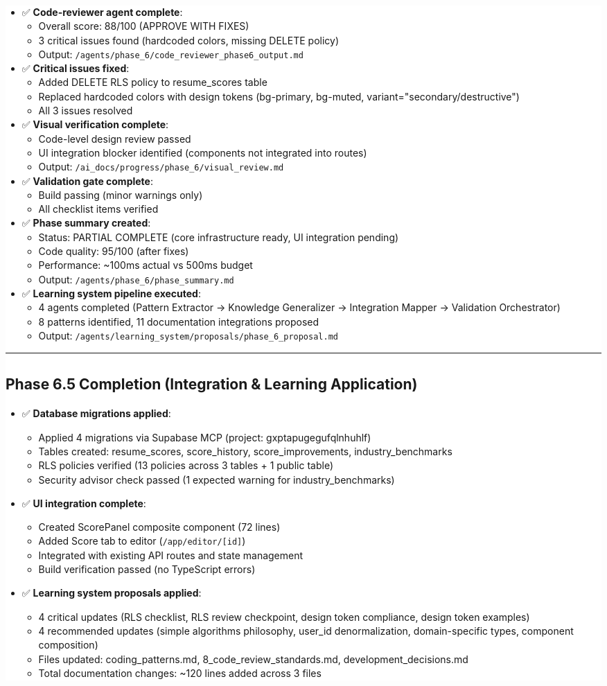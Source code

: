 - ✅ **Code-reviewer agent complete**:
  - Overall score: 88/100 (APPROVE WITH FIXES)
  - 3 critical issues found (hardcoded colors, missing DELETE policy)
  - Output: `/agents/phase_6/code_reviewer_phase6_output.md`
- ✅ **Critical issues fixed**:
  - Added DELETE RLS policy to resume_scores table
  - Replaced hardcoded colors with design tokens (bg-primary, bg-muted, variant="secondary/destructive")
  - All 3 issues resolved
- ✅ **Visual verification complete**:
  - Code-level design review passed
  - UI integration blocker identified (components not integrated into routes)
  - Output: `/ai_docs/progress/phase_6/visual_review.md`
- ✅ **Validation gate complete**:
  - Build passing (minor warnings only)
  - All checklist items verified
- ✅ **Phase summary created**:
  - Status: PARTIAL COMPLETE (core infrastructure ready, UI integration pending)
  - Code quality: 95/100 (after fixes)
  - Performance: ~100ms actual vs 500ms budget
  - Output: `/agents/phase_6/phase_summary.md`
- ✅ **Learning system pipeline executed**:
  - 4 agents completed (Pattern Extractor → Knowledge Generalizer → Integration Mapper → Validation Orchestrator)
  - 8 patterns identified, 11 documentation integrations proposed
  - Output: `/agents/learning_system/proposals/phase_6_proposal.md`

---

## Phase 6.5 Completion (Integration & Learning Application)

- ✅ **Database migrations applied**:
  - Applied 4 migrations via Supabase MCP (project: gxptapugegufqlnhuhlf)
  - Tables created: resume_scores, score_history, score_improvements, industry_benchmarks
  - RLS policies verified (13 policies across 3 tables + 1 public table)
  - Security advisor check passed (1 expected warning for industry_benchmarks)

- ✅ **UI integration complete**:
  - Created ScorePanel composite component (72 lines)
  - Added Score tab to editor (`/app/editor/[id]`)
  - Integrated with existing API routes and state management
  - Build verification passed (no TypeScript errors)

- ✅ **Learning system proposals applied**:
  - 4 critical updates (RLS checklist, RLS review checkpoint, design token compliance, design token examples)
  - 4 recommended updates (simple algorithms philosophy, user_id denormalization, domain-specific types, component composition)
  - Files updated: coding_patterns.md, 8_code_review_standards.md, development_decisions.md
  - Total documentation changes: ~120 lines added across 3 files
